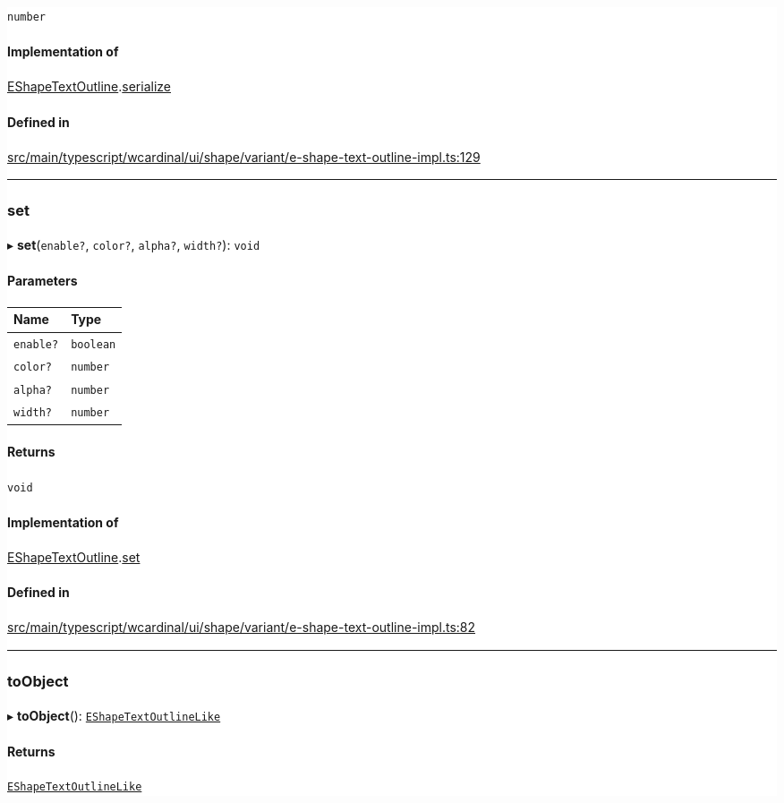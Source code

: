 `number`

#### Implementation of

[EShapeTextOutline](../interfaces/EShapeTextOutline.md).[serialize](../interfaces/EShapeTextOutline.md#serialize)

#### Defined in

[src/main/typescript/wcardinal/ui/shape/variant/e-shape-text-outline-impl.ts:129](https://github.com/winter-cardinal/winter-cardinal-ui/blob/v0.200.0/src/main/typescript/wcardinal/ui/shape/variant/e-shape-text-outline-impl.ts#L129)

___

### set

▸ **set**(`enable?`, `color?`, `alpha?`, `width?`): `void`

#### Parameters

| Name | Type |
| :------ | :------ |
| `enable?` | `boolean` |
| `color?` | `number` |
| `alpha?` | `number` |
| `width?` | `number` |

#### Returns

`void`

#### Implementation of

[EShapeTextOutline](../interfaces/EShapeTextOutline.md).[set](../interfaces/EShapeTextOutline.md#set)

#### Defined in

[src/main/typescript/wcardinal/ui/shape/variant/e-shape-text-outline-impl.ts:82](https://github.com/winter-cardinal/winter-cardinal-ui/blob/v0.200.0/src/main/typescript/wcardinal/ui/shape/variant/e-shape-text-outline-impl.ts#L82)

___

### toObject

▸ **toObject**(): [`EShapeTextOutlineLike`](../interfaces/EShapeTextOutlineLike.md)

#### Returns

[`EShapeTextOutlineLike`](../interfaces/EShapeTextOutlineLike.md)
